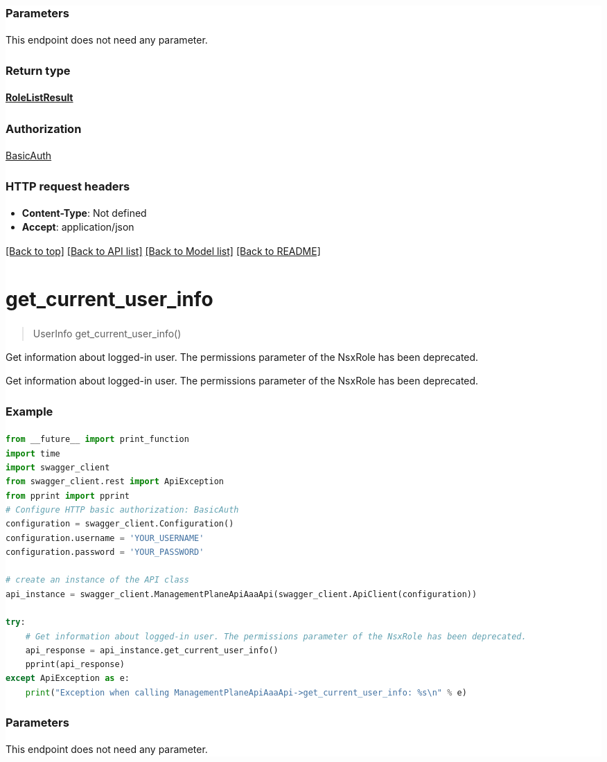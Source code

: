 ### Parameters
This endpoint does not need any parameter.

### Return type

[**RoleListResult**](RoleListResult.md)

### Authorization

[BasicAuth](../README.md#BasicAuth)

### HTTP request headers

 - **Content-Type**: Not defined
 - **Accept**: application/json

[[Back to top]](#) [[Back to API list]](../README.md#documentation-for-api-endpoints) [[Back to Model list]](../README.md#documentation-for-models) [[Back to README]](../README.md)

# **get_current_user_info**
> UserInfo get_current_user_info()

Get information about logged-in user. The permissions parameter of the NsxRole has been deprecated.

Get information about logged-in user. The permissions parameter of the NsxRole has been deprecated.

### Example
```python
from __future__ import print_function
import time
import swagger_client
from swagger_client.rest import ApiException
from pprint import pprint
# Configure HTTP basic authorization: BasicAuth
configuration = swagger_client.Configuration()
configuration.username = 'YOUR_USERNAME'
configuration.password = 'YOUR_PASSWORD'

# create an instance of the API class
api_instance = swagger_client.ManagementPlaneApiAaaApi(swagger_client.ApiClient(configuration))

try:
    # Get information about logged-in user. The permissions parameter of the NsxRole has been deprecated.
    api_response = api_instance.get_current_user_info()
    pprint(api_response)
except ApiException as e:
    print("Exception when calling ManagementPlaneApiAaaApi->get_current_user_info: %s\n" % e)
```

### Parameters
This endpoint does not need any parameter.
